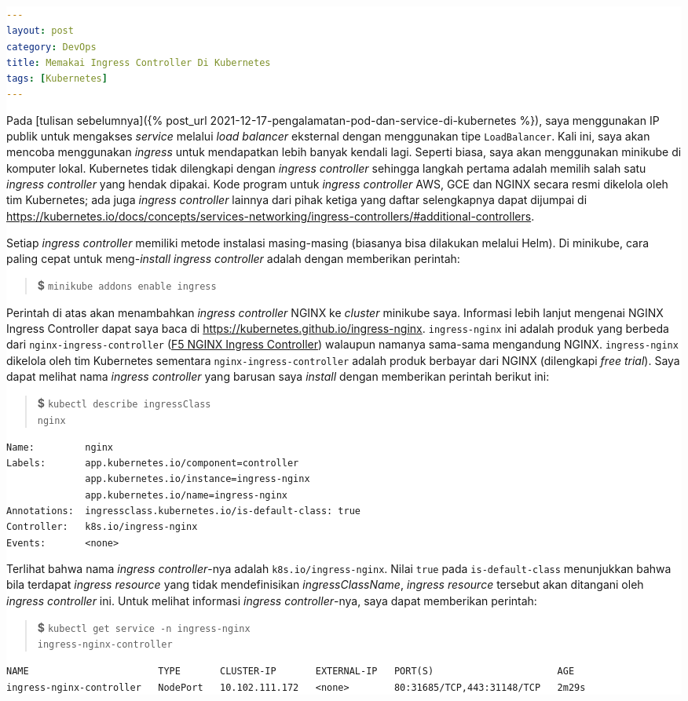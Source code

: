 ```yaml
---
layout: post
category: DevOps
title: Memakai Ingress Controller Di Kubernetes
tags: [Kubernetes]
---
```


Pada [tulisan sebelumnya]({% post_url 2021-12-17-pengalamatan-pod-dan-service-di-kubernetes %}), saya menggunakan IP publik untuk mengakses *service* melalui *load balancer* eksternal dengan menggunakan tipe `LoadBalancer`.  Kali ini, saya akan mencoba menggunakan *ingress* untuk mendapatkan lebih banyak kendali lagi.  Seperti biasa, saya akan menggunakan minikube di komputer lokal.  Kubernetes tidak dilengkapi dengan *ingress controller* sehingga langkah pertama adalah memilih salah satu *ingress controller* yang hendak dipakai.  Kode program untuk *ingress controller* AWS, GCE dan NGINX secara resmi dikelola oleh tim Kubernetes; ada juga *ingress controller* lainnya dari pihak ketiga yang daftar selengkapnya dapat dijumpai di <https://kubernetes.io/docs/concepts/services-networking/ingress-controllers/#additional-controllers>.  

Setiap *ingress controller* memiliki metode instalasi masing-masing (biasanya bisa dilakukan melalui Helm).  Di minikube, cara paling cepat untuk meng-*install* *ingress controller* adalah dengan memberikan perintah:

> <strong>$</strong> <code>minikube addons enable ingress</code>

Perintah di atas akan menambahkan *ingress controller*  NGINX ke *cluster* minikube saya.  Informasi lebih lanjut mengenai NGINX Ingress Controller dapat saya baca di <https://kubernetes.github.io/ingress-nginx>.  `ingress-nginx` ini adalah produk yang berbeda dari `nginx-ingress-controller` ([F5 NGINX Ingress Controller](https://nginx.com/products/nginx-ingress-controller)) walaupun namanya sama-sama mengandung NGINX.  `ingress-nginx` dikelola oleh tim Kubernetes sementara `nginx-ingress-controller` adalah produk berbayar dari NGINX (dilengkapi *free trial*).  Saya dapat melihat nama *ingress controller* yang barusan saya *install* dengan memberikan perintah berikut ini:

> <strong>$</strong> <code>kubectl describe ingressClass nginx</code>

```
Name:         nginx
Labels:       app.kubernetes.io/component=controller
              app.kubernetes.io/instance=ingress-nginx
              app.kubernetes.io/name=ingress-nginx
Annotations:  ingressclass.kubernetes.io/is-default-class: true
Controller:   k8s.io/ingress-nginx
Events:       <none>
```

Terlihat bahwa nama *ingress controller*-nya adalah `k8s.io/ingress-nginx`.  Nilai `true` pada `is-default-class` menunjukkan bahwa bila terdapat *ingress resource* yang tidak mendefinisikan *ingressClassName*, *ingress resource* tersebut akan ditangani oleh *ingress controller* ini.  Untuk melihat informasi *ingress controller*-nya, saya dapat memberikan perintah:

> <strong>$</strong> <code>kubectl get service -n ingress-nginx ingress-nginx-controller</code>

```
NAME                       TYPE       CLUSTER-IP       EXTERNAL-IP   PORT(S)                      AGE
ingress-nginx-controller   NodePort   10.102.111.172   <none>        80:31685/TCP,443:31148/TCP   2m29s
```
